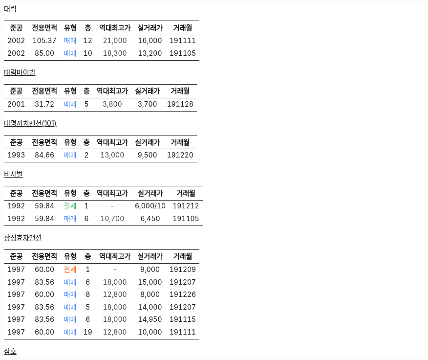 [대림](https://search.naver.com/search.naver?query=%EC%A0%84%EB%9D%BC%EB%B6%81%EB%8F%84+%EC%A0%84%EC%A3%BC%EC%8B%9C+%EC%99%84%EC%82%B0%EA%B5%AC+%ED%9A%A8%EC%9E%90%EB%8F%991%EA%B0%80+%EB%8C%80%EB%A6%BC)

|준공|전용면적|유형|층|역대최고가|실거래가|거래월|
|:---:|:---:|:---:|:---:|:---:|:---:|:---:|
|2002|105.37|<span style="color:#4285f3">매매</span>|12|<span style="color:#444444">21,000</span>|16,000|191111|
|2002|85.00|<span style="color:#4285f3">매매</span>|10|<span style="color:#444444">18,300</span>|13,200|191105|

[대림마이빌](https://search.naver.com/search.naver?query=%EC%A0%84%EB%9D%BC%EB%B6%81%EB%8F%84+%EC%A0%84%EC%A3%BC%EC%8B%9C+%EC%99%84%EC%82%B0%EA%B5%AC+%ED%9A%A8%EC%9E%90%EB%8F%991%EA%B0%80+%EB%8C%80%EB%A6%BC%EB%A7%88%EC%9D%B4%EB%B9%8C)

|준공|전용면적|유형|층|역대최고가|실거래가|거래월|
|:---:|:---:|:---:|:---:|:---:|:---:|:---:|
|2001|31.72|<span style="color:#4285f3">매매</span>|5|<span style="color:#444444">3,800</span>|3,700|191128|

[대명까치맨션(101)](https://search.naver.com/search.naver?query=%EC%A0%84%EB%9D%BC%EB%B6%81%EB%8F%84+%EC%A0%84%EC%A3%BC%EC%8B%9C+%EC%99%84%EC%82%B0%EA%B5%AC+%ED%9A%A8%EC%9E%90%EB%8F%991%EA%B0%80+%EB%8C%80%EB%AA%85%EA%B9%8C%EC%B9%98%EB%A7%A8%EC%85%98%28101%29)

|준공|전용면적|유형|층|역대최고가|실거래가|거래월|
|:---:|:---:|:---:|:---:|:---:|:---:|:---:|
|1993|84.66|<span style="color:#4285f3">매매</span>|2|<span style="color:#444444">13,000</span>|9,500|191220|

[비사벌](https://search.naver.com/search.naver?query=%EC%A0%84%EB%9D%BC%EB%B6%81%EB%8F%84+%EC%A0%84%EC%A3%BC%EC%8B%9C+%EC%99%84%EC%82%B0%EA%B5%AC+%ED%9A%A8%EC%9E%90%EB%8F%991%EA%B0%80+%EB%B9%84%EC%82%AC%EB%B2%8C)

|준공|전용면적|유형|층|역대최고가|실거래가|거래월|
|:---:|:---:|:---:|:---:|:---:|:---:|:---:|
|1992|59.84|<span style="color:#34a853">월세</span>|1|<span style="color:#444444">-</span>|6,000/10|191212|
|1992|59.84|<span style="color:#4285f3">매매</span>|6|<span style="color:#444444">10,700</span>|6,450|191105|

[삼성효자맨션](https://search.naver.com/search.naver?query=%EC%A0%84%EB%9D%BC%EB%B6%81%EB%8F%84+%EC%A0%84%EC%A3%BC%EC%8B%9C+%EC%99%84%EC%82%B0%EA%B5%AC+%ED%9A%A8%EC%9E%90%EB%8F%991%EA%B0%80+%EC%82%BC%EC%84%B1%ED%9A%A8%EC%9E%90%EB%A7%A8%EC%85%98)

|준공|전용면적|유형|층|역대최고가|실거래가|거래월|
|:---:|:---:|:---:|:---:|:---:|:---:|:---:|
|1997|60.00|<span style="color:#ff5a00">전세</span>|1|<span style="color:#444444">-</span>|9,000|191209|
|1997|83.56|<span style="color:#4285f3">매매</span>|6|<span style="color:#444444">18,000</span>|15,000|191207|
|1997|60.00|<span style="color:#4285f3">매매</span>|8|<span style="color:#444444">12,800</span>|8,000|191226|
|1997|83.56|<span style="color:#4285f3">매매</span>|5|<span style="color:#444444">18,000</span>|14,000|191207|
|1997|83.56|<span style="color:#4285f3">매매</span>|6|<span style="color:#444444">18,000</span>|14,950|191115|
|1997|60.00|<span style="color:#4285f3">매매</span>|19|<span style="color:#444444">12,800</span>|10,000|191111|

[삼호](https://search.naver.com/search.naver?query=%EC%A0%84%EB%9D%BC%EB%B6%81%EB%8F%84+%EC%A0%84%EC%A3%BC%EC%8B%9C+%EC%99%84%EC%82%B0%EA%B5%AC+%ED%9A%A8%EC%9E%90%EB%8F%991%EA%B0%80+%EC%82%BC%ED%98%B8)
